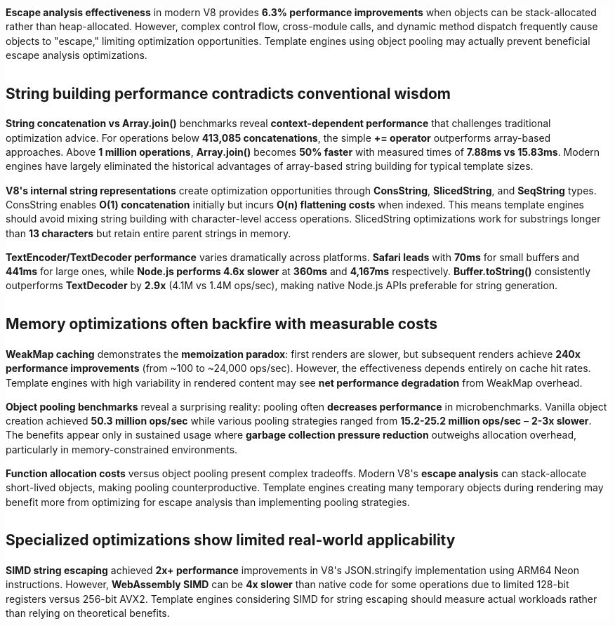 **Escape analysis effectiveness** in modern V8 provides **6.3% performance improvements** when objects can be stack-allocated rather than heap-allocated. However, complex control flow, cross-module calls, and dynamic method dispatch frequently cause objects to "escape," limiting optimization opportunities. Template engines using object pooling may actually prevent beneficial escape analysis optimizations.

## String building performance contradicts conventional wisdom

**String concatenation vs Array.join()** benchmarks reveal **context-dependent performance** that challenges traditional optimization advice. For operations below **413,085 concatenations**, the simple **+= operator** outperforms array-based approaches. Above **1 million operations**, **Array.join()** becomes **50% faster** with measured times of **7.88ms vs 15.83ms**. Modern engines have largely eliminated the historical advantages of array-based string building for typical template sizes.

**V8's internal string representations** create optimization opportunities through **ConsString**, **SlicedString**, and **SeqString** types. ConsString enables **O(1) concatenation** initially but incurs **O(n) flattening costs** when indexed. This means template engines should avoid mixing string building with character-level access operations. SlicedString optimizations work for substrings longer than **13 characters** but retain entire parent strings in memory.

**TextEncoder/TextDecoder performance** varies dramatically across platforms. **Safari leads** with **70ms** for small buffers and **441ms** for large ones, while **Node.js performs 4.6x slower** at **360ms** and **4,167ms** respectively. **Buffer.toString()** consistently outperforms **TextDecoder** by **2.9x** (4.1M vs 1.4M ops/sec), making native Node.js APIs preferable for string generation.

## Memory optimizations often backfire with measurable costs

**WeakMap caching** demonstrates the **memoization paradox**: first renders are slower, but subsequent renders achieve **240x performance improvements** (from ~100 to ~24,000 ops/sec). However, the effectiveness depends entirely on cache hit rates. Template engines with high variability in rendered content may see **net performance degradation** from WeakMap overhead.

**Object pooling benchmarks** reveal a surprising reality: pooling often **decreases performance** in microbenchmarks. Vanilla object creation achieved **50.3 million ops/sec** while various pooling strategies ranged from **15.2-25.2 million ops/sec** – **2-3x slower**. The benefits appear only in sustained usage where **garbage collection pressure reduction** outweighs allocation overhead, particularly in memory-constrained environments.

**Function allocation costs** versus object pooling present complex tradeoffs. Modern V8's **escape analysis** can stack-allocate short-lived objects, making pooling counterproductive. Template engines creating many temporary objects during rendering may benefit more from optimizing for escape analysis than implementing pooling strategies.

## Specialized optimizations show limited real-world applicability

**SIMD string escaping** achieved **2x+ performance** improvements in V8's JSON.stringify implementation using ARM64 Neon instructions. However, **WebAssembly SIMD** can be **4x slower** than native code for some operations due to limited 128-bit registers versus 256-bit AVX2. Template engines considering SIMD for string escaping should measure actual workloads rather than relying on theoretical benefits.
